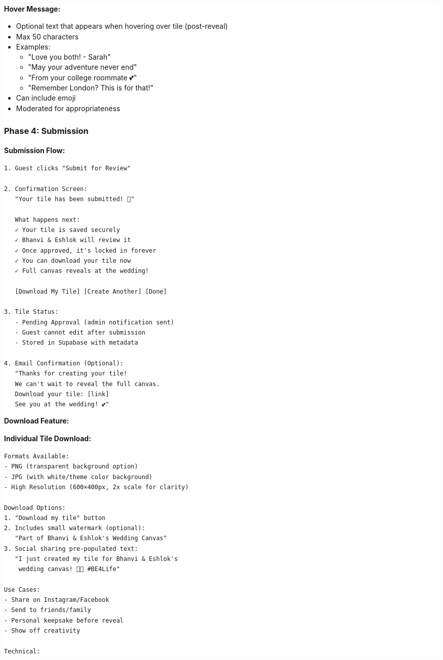 **Hover Message:**
- Optional text that appears when hovering over tile (post-reveal)
- Max 50 characters
- Examples:
  - "Love you both! - Sarah"
  - "May your adventure never end"
  - "From your college roommate 💕"
  - "Remember London? This is for that!"
- Can include emoji
- Moderated for appropriateness

### Phase 4: Submission

**Submission Flow:**
```
1. Guest clicks "Submit for Review"

2. Confirmation Screen:
   "Your tile has been submitted! 🎉"
   
   What happens next:
   ✓ Your tile is saved securely
   ✓ Bhanvi & Eshlok will review it
   ✓ Once approved, it's locked in forever
   ✓ You can download your tile now
   ✓ Full canvas reveals at the wedding!
   
   [Download My Tile] [Create Another] [Done]

3. Tile Status:
   - Pending Approval (admin notification sent)
   - Guest cannot edit after submission
   - Stored in Supabase with metadata

4. Email Confirmation (Optional):
   "Thanks for creating your tile!
   We can't wait to reveal the full canvas.
   Download your tile: [link]
   See you at the wedding! 💕"
```

**Download Feature:**

**Individual Tile Download:**
```
Formats Available:
- PNG (transparent background option)
- JPG (with white/theme color background)
- High Resolution (600×400px, 2x scale for clarity)

Download Options:
1. "Download my tile" button
2. Includes small watermark (optional):
   "Part of Bhanvi & Eshlok's Wedding Canvas"
3. Social sharing pre-populated text:
   "I just created my tile for Bhanvi & Eshlok's 
    wedding canvas! 🎨💕 #BE4Life"

Use Cases:
- Share on Instagram/Facebook
- Send to friends/family
- Personal keepsake before reveal
- Show off creativity

Technical:
```